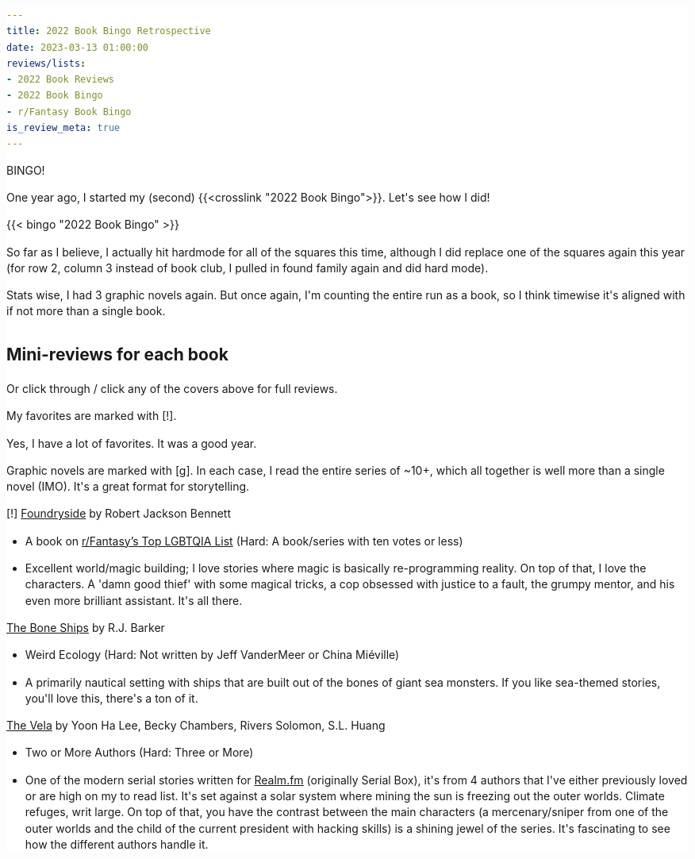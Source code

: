 ```yaml
---
title: 2022 Book Bingo Retrospective
date: 2023-03-13 01:00:00
reviews/lists:
- 2022 Book Reviews
- 2022 Book Bingo
- r/Fantasy Book Bingo
is_review_meta: true
---
```

BINGO!

One year ago, I started my (second) {{<crosslink "2022 Book Bingo">}}. Let's see how I did! 

{{< bingo "2022 Book Bingo" >}}

So far as I believe, I actually hit hardmode for all of the squares this time, although I did replace one of the squares again this year (for row 2, column 3 instead of book club, I pulled in found family again and did hard mode). 

Stats wise, I had 3 graphic novels again. But once again, I'm counting the entire run as a book, so I think timewise it's aligned with if not more than a single book. 

## Mini-reviews for each book

Or click through / click any of the covers above for full reviews. 

My favorites are marked with \[!\].

Yes, I have a lot of favorites. It was a good year.

Graphic novels are marked with \[g\]. In each case, I read the entire series of ~10+, which all together is well more than a single novel (IMO). It's a great format for storytelling.

\[!\] [Foundryside](https://blog.jverkamp.com/2022/12/06/foundryside/) by Robert Jackson Bennett

*   A book on [r/Fantasy’s Top LGBTQIA List](https://www.reddit.com/r/Fantasy/comments/ifmx04/rfantasys_2020_top_lgbtqa_books_voting_results/) (Hard: A book/series with ten votes or less)
    
*   Excellent world/magic building; I love stories where magic is basically re-programming reality. On top of that, I love the characters. A 'damn good thief' with some magical tricks, a cop obsessed with justice to a fault, the grumpy mentor, and his even more brilliant assistant. It's all there.
    

[The Bone Ships](https://blog.jverkamp.com/2022/09/03/the-bone-ships/) by R.J. Barker

*   Weird Ecology (Hard: Not written by Jeff VanderMeer or China Miéville)
    
*   A primarily nautical setting with ships that are built out of the bones of giant sea monsters. If you like sea-themed stories, you'll love this, there's a ton of it.
    

[The Vela](https://blog.jverkamp.com/2023/02/22/the-vela/) by Yoon Ha Lee, Becky Chambers, Rivers Solomon, S.L. Huang

*   Two or More Authors (Hard: Three or More)
    
*   One of the modern serial stories written for [Realm.fm](https://Realm.fm) (originally Serial Box), it's from 4 authors that I've either previously loved or are high on my to read list. It's set against a solar system where mining the sun is freezing out the outer worlds. Climate refuges, writ large. On top of that, you have the contrast between the main characters (a mercenary/sniper from one of the outer worlds and the child of the current president with hacking skills) is a shining jewel of the series. It's fascinating to see how the different authors handle it.
    